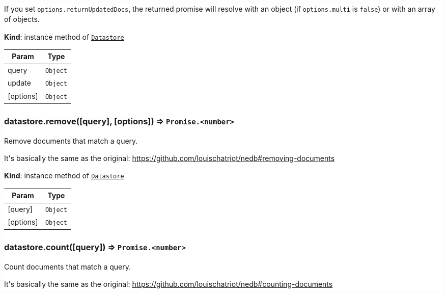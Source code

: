 If you set `options.returnUpdatedDocs`,
the returned promise will resolve with
an object (if `options.multi` is `false`) or
with an array of objects.

**Kind**: instance method of [<code>Datastore</code>](#Datastore)  
<table>
  <thead>
    <tr>
      <th>Param</th><th>Type</th>
    </tr>
  </thead>
  <tbody>
<tr>
    <td>query</td><td><code>Object</code></td>
    </tr><tr>
    <td>update</td><td><code>Object</code></td>
    </tr><tr>
    <td>[options]</td><td><code>Object</code></td>
    </tr>  </tbody>
</table>

<a name="Datastore+remove"></a>

### datastore.remove([query], [options]) ⇒ <code>Promise.&lt;number&gt;</code>
Remove documents that match a query.

It's basically the same as the original:
https://github.com/louischatriot/nedb#removing-documents

**Kind**: instance method of [<code>Datastore</code>](#Datastore)  
<table>
  <thead>
    <tr>
      <th>Param</th><th>Type</th>
    </tr>
  </thead>
  <tbody>
<tr>
    <td>[query]</td><td><code>Object</code></td>
    </tr><tr>
    <td>[options]</td><td><code>Object</code></td>
    </tr>  </tbody>
</table>

<a name="Datastore+count"></a>

### datastore.count([query]) ⇒ <code>Promise.&lt;number&gt;</code>
Count documents that match a query.

It's basically the same as the original:
https://github.com/louischatriot/nedb#counting-documents
